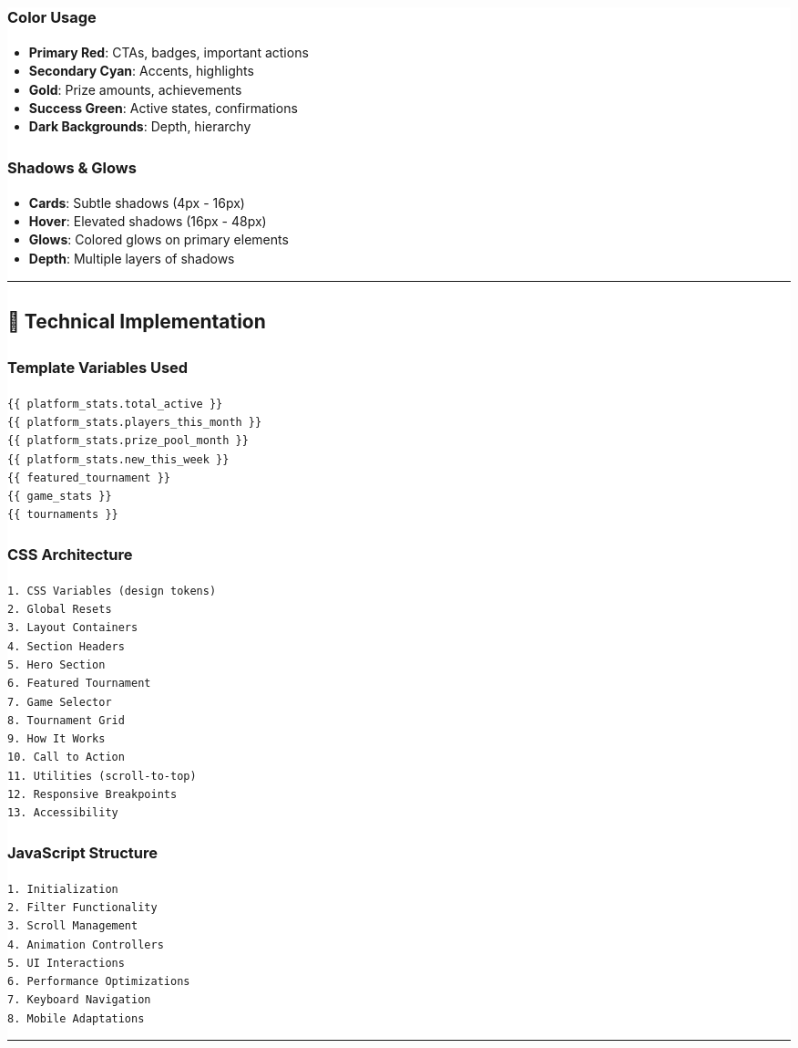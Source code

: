 ### Color Usage
- **Primary Red**: CTAs, badges, important actions
- **Secondary Cyan**: Accents, highlights
- **Gold**: Prize amounts, achievements
- **Success Green**: Active states, confirmations
- **Dark Backgrounds**: Depth, hierarchy

### Shadows & Glows
- **Cards**: Subtle shadows (4px - 16px)
- **Hover**: Elevated shadows (16px - 48px)
- **Glows**: Colored glows on primary elements
- **Depth**: Multiple layers of shadows

---

## 🔧 Technical Implementation

### Template Variables Used
```django
{{ platform_stats.total_active }}
{{ platform_stats.players_this_month }}
{{ platform_stats.prize_pool_month }}
{{ platform_stats.new_this_week }}
{{ featured_tournament }}
{{ game_stats }}
{{ tournaments }}
```

### CSS Architecture
```
1. CSS Variables (design tokens)
2. Global Resets
3. Layout Containers
4. Section Headers
5. Hero Section
6. Featured Tournament
7. Game Selector
8. Tournament Grid
9. How It Works
10. Call to Action
11. Utilities (scroll-to-top)
12. Responsive Breakpoints
13. Accessibility
```

### JavaScript Structure
```
1. Initialization
2. Filter Functionality
3. Scroll Management
4. Animation Controllers
5. UI Interactions
6. Performance Optimizations
7. Keyboard Navigation
8. Mobile Adaptations
```

---